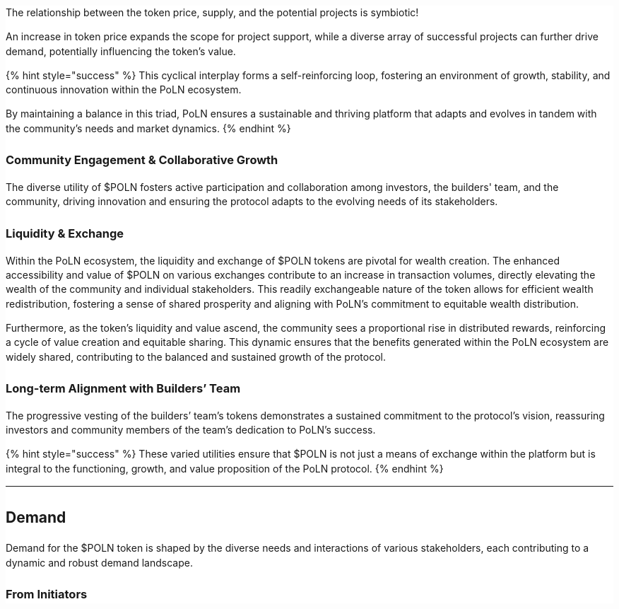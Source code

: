 The relationship between the token price, supply, and the potential projects is symbiotic!&#x20;

An increase in token price expands the scope for project support, while a diverse array of successful projects can further drive demand, potentially influencing the token’s value.&#x20;

{% hint style="success" %}
This cyclical interplay forms a self-reinforcing loop, fostering an environment of growth, stability, and continuous innovation within the PoLN ecosystem.&#x20;

By maintaining a balance in this triad, PoLN ensures a sustainable and thriving platform that adapts and evolves in tandem with the community’s needs and market dynamics.
{% endhint %}

### **Community Engagement & Collaborative Growth**

The diverse utility of $POLN fosters active participation and collaboration among investors, the builders' team, and the community, driving innovation and ensuring the protocol adapts to the evolving needs of its stakeholders.

### **Liquidity & Exchange**

Within the PoLN ecosystem, the liquidity and exchange of $POLN tokens are pivotal for wealth creation. The enhanced accessibility and value of $POLN on various exchanges contribute to an increase in transaction volumes, directly elevating the wealth of the community and individual stakeholders. This readily exchangeable nature of the token allows for efficient wealth redistribution, fostering a sense of shared prosperity and aligning with PoLN’s commitment to equitable wealth distribution.

Furthermore, as the token’s liquidity and value ascend, the community sees a proportional rise in distributed rewards, reinforcing a cycle of value creation and equitable sharing. This dynamic ensures that the benefits generated within the PoLN ecosystem are widely shared, contributing to the balanced and sustained growth of the protocol.

### **Long-term Alignment with Builders’ Team**

The progressive vesting of the builders’ team’s tokens demonstrates a sustained commitment to the protocol’s vision, reassuring investors and community members of the team’s dedication to PoLN’s success.

{% hint style="success" %}
These varied utilities ensure that $POLN is not just a means of exchange within the platform but is integral to the functioning, growth, and value proposition of the PoLN protocol.
{% endhint %}

***

## Demand

Demand for the $POLN token is shaped by the diverse needs and interactions of various stakeholders, each contributing to a dynamic and robust demand landscape.

### **From Initiators**
